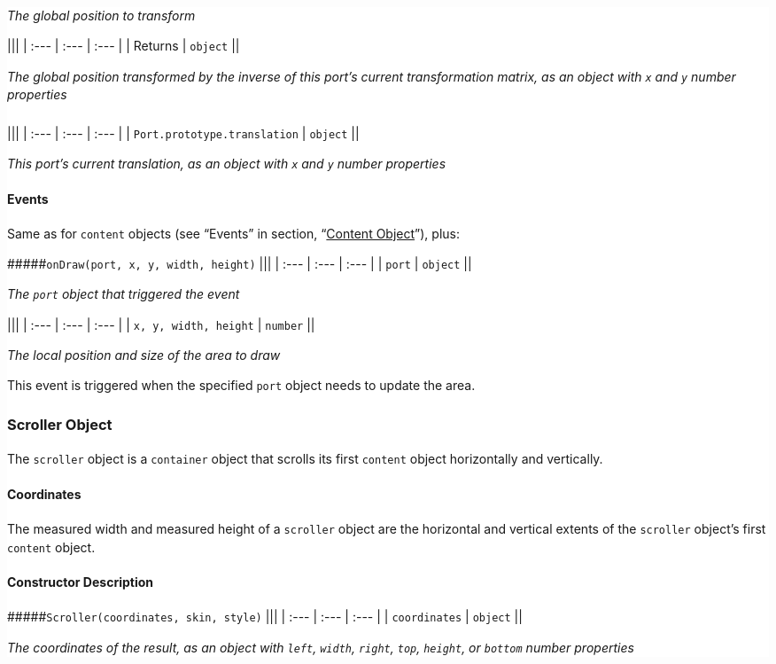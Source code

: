 *The global position to transform*

|||
| :--- | :--- | :--- |
| Returns    | `object`    ||

*The global position transformed by the inverse of this port’s current transformation matrix, as an object with `x` and `y` number properties*            

#####  
|||
| :--- | :--- | :--- |
| `Port.prototype.translation`    | `object`    ||

*This port’s current translation, as an object with `x` and `y` number properties*

#### Events

Same as for `content` objects (see “Events” in section, “[Content Object](#kinomajs-reference-kinomajs-object-reference-content-object)”), plus:

#####`onDraw(port, x, y, width, height)` 
|||
| :--- | :--- | :--- |
| `port`    | `object`    ||

*The `port` object that triggered the event*

|||
| :--- | :--- | :--- |
| `x, y, width, height`    | `number`    ||

*The local position and size of the area to draw*

This event is triggered when the specified `port` object needs to update the area.

### Scroller Object

The `scroller` object is a `container` object that scrolls its first `content` object horizontally and vertically.

#### Coordinates

The measured width and measured height of a `scroller` object are the horizontal and vertical extents of the `scroller` object’s first `content` object.


#### Constructor Description

#####`Scroller(coordinates, skin, style)` 
|||
| :--- | :--- | :--- |
| `coordinates`    | `object`    ||

*The coordinates of the result, as an object with `left`, `width`, `right`, `top`, `height`, or `bottom` number properties*

